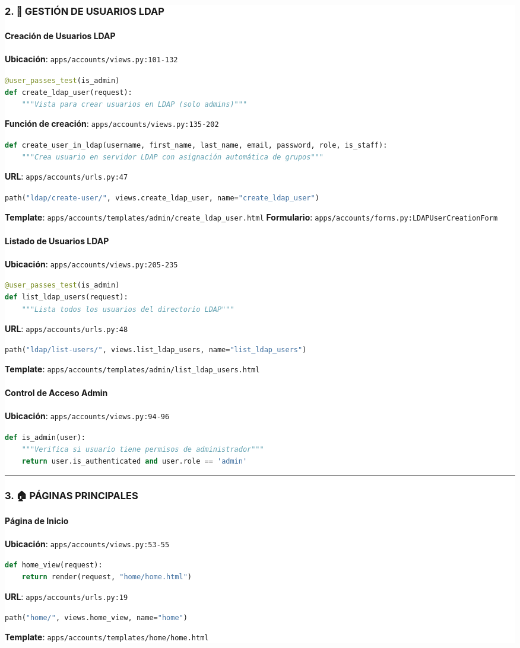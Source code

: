 
### 2. 👥 GESTIÓN DE USUARIOS LDAP

#### Creación de Usuarios LDAP
**Ubicación**: `apps/accounts/views.py:101-132`
```python
@user_passes_test(is_admin)
def create_ldap_user(request):
    """Vista para crear usuarios en LDAP (solo admins)"""
```
**Función de creación**: `apps/accounts/views.py:135-202`
```python
def create_user_in_ldap(username, first_name, last_name, email, password, role, is_staff):
    """Crea usuario en servidor LDAP con asignación automática de grupos"""
```
**URL**: `apps/accounts/urls.py:47`
```python
path("ldap/create-user/", views.create_ldap_user, name="create_ldap_user")
```
**Template**: `apps/accounts/templates/admin/create_ldap_user.html`
**Formulario**: `apps/accounts/forms.py:LDAPUserCreationForm`

#### Listado de Usuarios LDAP
**Ubicación**: `apps/accounts/views.py:205-235`
```python
@user_passes_test(is_admin)
def list_ldap_users(request):
    """Lista todos los usuarios del directorio LDAP"""
```
**URL**: `apps/accounts/urls.py:48`
```python
path("ldap/list-users/", views.list_ldap_users, name="list_ldap_users")
```
**Template**: `apps/accounts/templates/admin/list_ldap_users.html`

#### Control de Acceso Admin
**Ubicación**: `apps/accounts/views.py:94-96`
```python
def is_admin(user):
    """Verifica si usuario tiene permisos de administrador"""
    return user.is_authenticated and user.role == 'admin'
```

---

### 3. 🏠 PÁGINAS PRINCIPALES

#### Página de Inicio
**Ubicación**: `apps/accounts/views.py:53-55`
```python
def home_view(request):
    return render(request, "home/home.html")
```
**URL**: `apps/accounts/urls.py:19`
```python
path("home/", views.home_view, name="home")
```
**Template**: `apps/accounts/templates/home/home.html`

